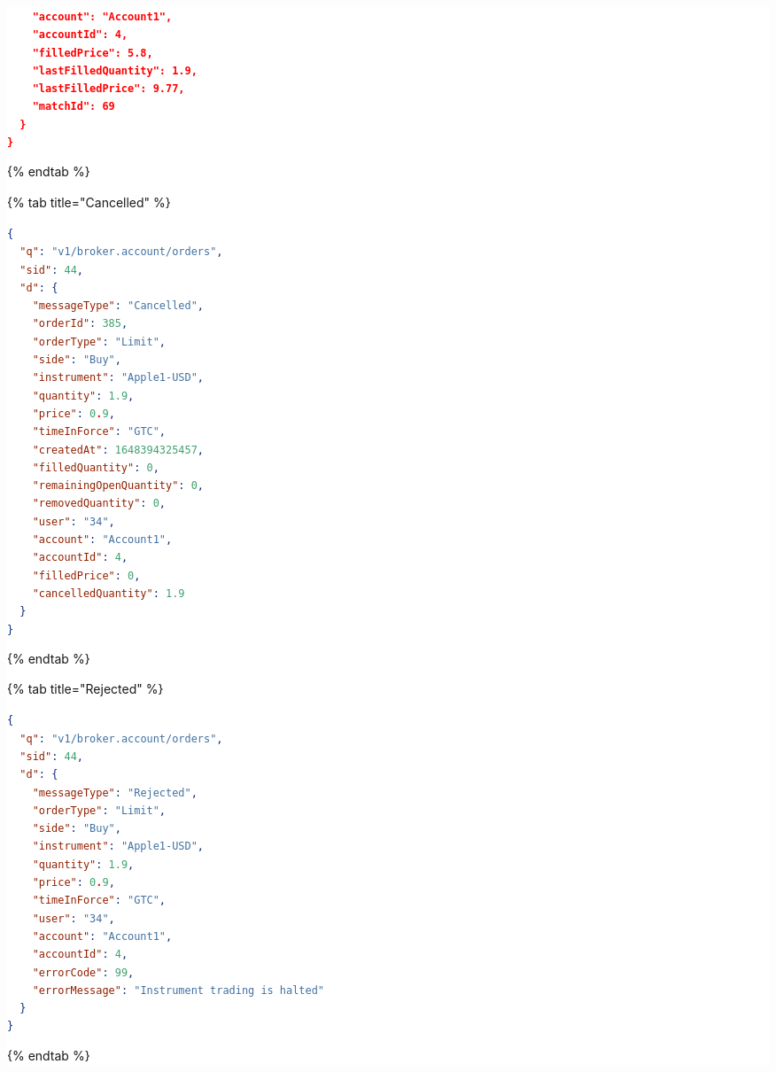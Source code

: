 ```json
    "account": "Account1",
    "accountId": 4,
    "filledPrice": 5.8,
    "lastFilledQuantity": 1.9,
    "lastFilledPrice": 9.77,
    "matchId": 69
  }
}
```
{% endtab %}

{% tab title="Cancelled" %}
```json
{
  "q": "v1/broker.account/orders",
  "sid": 44,
  "d": {
    "messageType": "Cancelled",
    "orderId": 385,
    "orderType": "Limit",
    "side": "Buy",
    "instrument": "Apple1-USD",
    "quantity": 1.9,
    "price": 0.9,
    "timeInForce": "GTC",
    "createdAt": 1648394325457,
    "filledQuantity": 0,
    "remainingOpenQuantity": 0,
    "removedQuantity": 0,
    "user": "34",
    "account": "Account1",
    "accountId": 4,
    "filledPrice": 0,
    "cancelledQuantity": 1.9
  }
}
```
{% endtab %}

{% tab title="Rejected" %}
```json
{
  "q": "v1/broker.account/orders",
  "sid": 44,
  "d": {
    "messageType": "Rejected",
    "orderType": "Limit",
    "side": "Buy",
    "instrument": "Apple1-USD",
    "quantity": 1.9,
    "price": 0.9,
    "timeInForce": "GTC",
    "user": "34",
    "account": "Account1",
    "accountId": 4,
    "errorCode": 99,
    "errorMessage": "Instrument trading is halted"
  }
}
```
{% endtab %}
